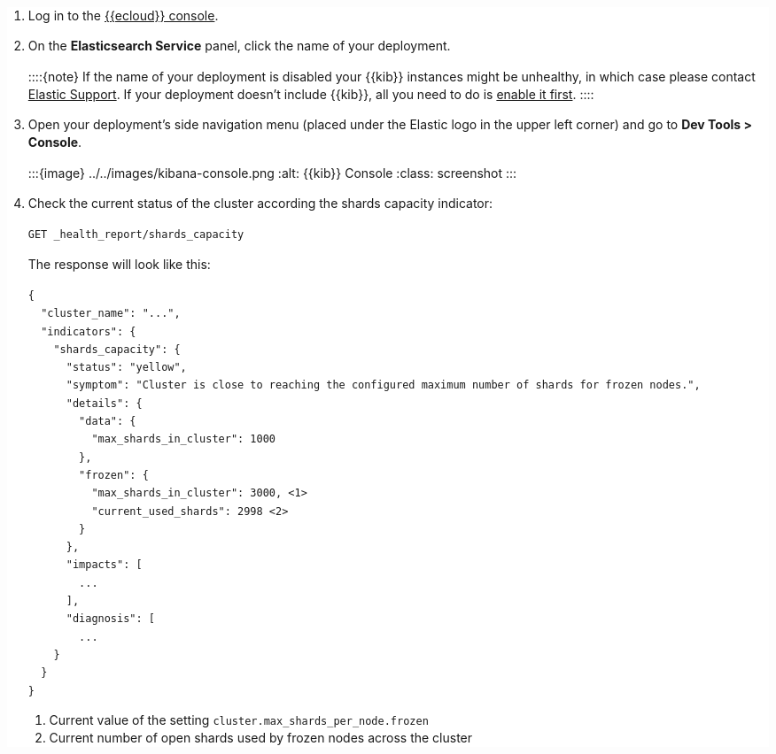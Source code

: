 1. Log in to the [{{ecloud}} console](https://cloud.elastic.co?page=docs&placement=docs-body).
2. On the **Elasticsearch Service** panel, click the name of your deployment.

    ::::{note}
    If the name of your deployment is disabled your {{kib}} instances might be unhealthy, in which case please contact [Elastic Support](https://support.elastic.co). If your deployment doesn’t include {{kib}}, all you need to do is [enable it first](../../deploy-manage/deploy/elastic-cloud/access-kibana.md).
    ::::

3. Open your deployment’s side navigation menu (placed under the Elastic logo in the upper left corner) and go to **Dev Tools > Console**.

    :::{image} ../../images/kibana-console.png
    :alt: {{kib}} Console
    :class: screenshot
    :::

4. Check the current status of the cluster according the shards capacity indicator:

    ```console
    GET _health_report/shards_capacity
    ```

    The response will look like this:

    ```console-result
    {
      "cluster_name": "...",
      "indicators": {
        "shards_capacity": {
          "status": "yellow",
          "symptom": "Cluster is close to reaching the configured maximum number of shards for frozen nodes.",
          "details": {
            "data": {
              "max_shards_in_cluster": 1000
            },
            "frozen": {
              "max_shards_in_cluster": 3000, <1>
              "current_used_shards": 2998 <2>
            }
          },
          "impacts": [
            ...
          ],
          "diagnosis": [
            ...
        }
      }
    }
    ```

    1. Current value of the setting `cluster.max_shards_per_node.frozen`
    2. Current number of open shards used by frozen nodes across the cluster
